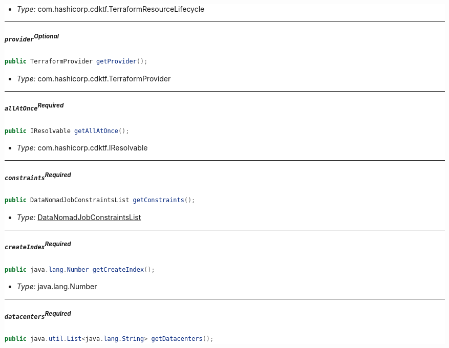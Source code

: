- *Type:* com.hashicorp.cdktf.TerraformResourceLifecycle

---

##### `provider`<sup>Optional</sup> <a name="provider" id="@cdktf/provider-nomad.dataNomadJob.DataNomadJob.property.provider"></a>

```java
public TerraformProvider getProvider();
```

- *Type:* com.hashicorp.cdktf.TerraformProvider

---

##### `allAtOnce`<sup>Required</sup> <a name="allAtOnce" id="@cdktf/provider-nomad.dataNomadJob.DataNomadJob.property.allAtOnce"></a>

```java
public IResolvable getAllAtOnce();
```

- *Type:* com.hashicorp.cdktf.IResolvable

---

##### `constraints`<sup>Required</sup> <a name="constraints" id="@cdktf/provider-nomad.dataNomadJob.DataNomadJob.property.constraints"></a>

```java
public DataNomadJobConstraintsList getConstraints();
```

- *Type:* <a href="#@cdktf/provider-nomad.dataNomadJob.DataNomadJobConstraintsList">DataNomadJobConstraintsList</a>

---

##### `createIndex`<sup>Required</sup> <a name="createIndex" id="@cdktf/provider-nomad.dataNomadJob.DataNomadJob.property.createIndex"></a>

```java
public java.lang.Number getCreateIndex();
```

- *Type:* java.lang.Number

---

##### `datacenters`<sup>Required</sup> <a name="datacenters" id="@cdktf/provider-nomad.dataNomadJob.DataNomadJob.property.datacenters"></a>

```java
public java.util.List<java.lang.String> getDatacenters();
```
